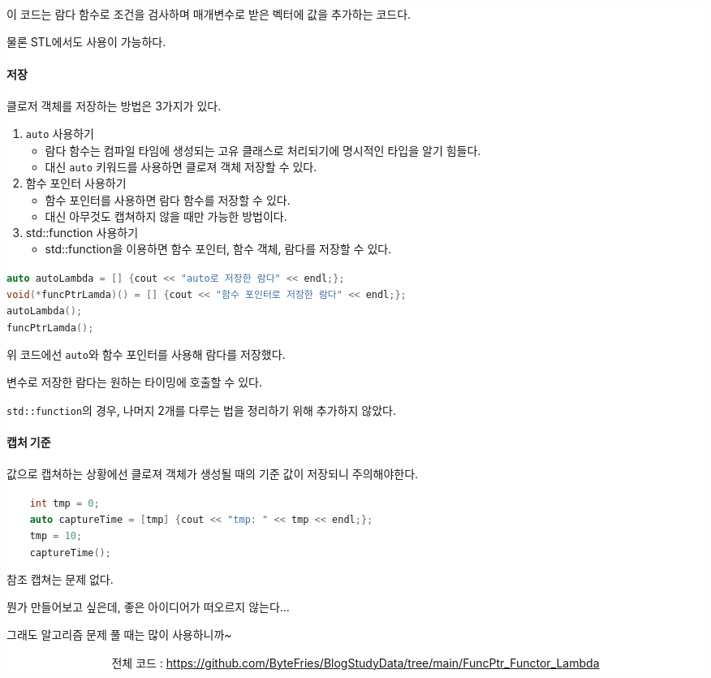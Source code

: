 이 코드는 람다 함수로 조건을 검사하며 매개변수로 받은 벡터에 값을 추가하는 코드다.  

물론 STL에서도 사용이 가능하다.  

#### <span style = "font-weight: 800;">저장</span>
클로저 객체를 저장하는 방법은 3가지가 있다.

1. `auto` 사용하기
   - 람다 함수는 컴파일 타임에 생성되는 고유 클래스로 처리되기에 명시적인 타입을 알기 힘들다. 
   - 대신 `auto` 키워드를 사용하면 클로져 객체 저장할 수 있다.
2. 함수 포인터 사용하기
   - 함수 포인터를 사용하면 람다 함수를 저장할 수 있다.
   - 대신 아무것도 캡쳐하지 않을 때만 가능한 방법이다.
3. std::function 사용하기
   - std::function을 이용하면 함수 포인터, 함수 객체, 람다를 저장할 수 있다.

```cpp
auto autoLambda = [] {cout << "auto로 저장한 람다" << endl;};
void(*funcPtrLamda)() = [] {cout << "함수 포인터로 저장한 람다" << endl;};
autoLambda();
funcPtrLamda();
```

위 코드에선 `auto`와 함수 포인터를 사용해 람다를 저장했다.  

변수로 저장한 람다는 원하는 타이밍에 호출할 수 있다.  

`std::function`의 경우, 나머지 2개를 다루는 법을 정리하기 위해 추가하지 않았다.

#### <span style = "font-weight: 800;">캡처 기준</span>
값으로 캡쳐하는 상황에선 클로져 객체가 생성될 때의 기준 값이 저장되니 주의해야한다.

```cpp
	int tmp = 0;
	auto captureTime = [tmp] {cout << "tmp: " << tmp << endl;};
	tmp = 10;
	captureTime();
```

참조 캡쳐는 문제 없다.  



뭔가 만들어보고 싶은데, 좋은 아이디어가 떠오르지 않는다...  

그래도 알고리즘 문제 풀 때는 많이 사용하니까~  

<div style="display: flex; flex-direction: column; align-items: center;">
  <span>전체 코드 : <a href="https://github.com/ByteFries/BlogStudyData/tree/main/FuncPtr_Functor_Lambda" target="_blank">https://github.com/ByteFries/BlogStudyData/tree/main/FuncPtr_Functor_Lambda</a></span>
  <a href="https://github.com/ByteFries/BlogStudyData/tree/main/FuncPtr_Functor_Lambda" target="_blank">